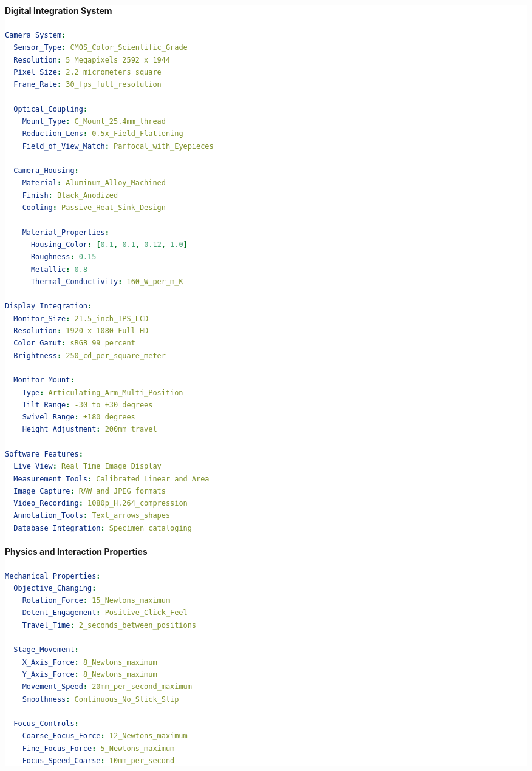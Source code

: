 #### Digital Integration System

```yaml
Camera_System:
  Sensor_Type: CMOS_Color_Scientific_Grade
  Resolution: 5_Megapixels_2592_x_1944
  Pixel_Size: 2.2_micrometers_square
  Frame_Rate: 30_fps_full_resolution
  
  Optical_Coupling:
    Mount_Type: C_Mount_25.4mm_thread
    Reduction_Lens: 0.5x_Field_Flattening
    Field_of_View_Match: Parfocal_with_Eyepieces
    
  Camera_Housing:
    Material: Aluminum_Alloy_Machined
    Finish: Black_Anodized
    Cooling: Passive_Heat_Sink_Design
    
    Material_Properties:
      Housing_Color: [0.1, 0.1, 0.12, 1.0]
      Roughness: 0.15
      Metallic: 0.8
      Thermal_Conductivity: 160_W_per_m_K

Display_Integration:
  Monitor_Size: 21.5_inch_IPS_LCD
  Resolution: 1920_x_1080_Full_HD
  Color_Gamut: sRGB_99_percent
  Brightness: 250_cd_per_square_meter
  
  Monitor_Mount:
    Type: Articulating_Arm_Multi_Position
    Tilt_Range: -30_to_+30_degrees
    Swivel_Range: ±180_degrees
    Height_Adjustment: 200mm_travel
    
Software_Features:
  Live_View: Real_Time_Image_Display
  Measurement_Tools: Calibrated_Linear_and_Area
  Image_Capture: RAW_and_JPEG_formats
  Video_Recording: 1080p_H.264_compression
  Annotation_Tools: Text_arrows_shapes
  Database_Integration: Specimen_cataloging
```

#### Physics and Interaction Properties

```yaml
Mechanical_Properties:
  Objective_Changing:
    Rotation_Force: 15_Newtons_maximum
    Detent_Engagement: Positive_Click_Feel
    Travel_Time: 2_seconds_between_positions
    
  Stage_Movement:
    X_Axis_Force: 8_Newtons_maximum
    Y_Axis_Force: 8_Newtons_maximum
    Movement_Speed: 20mm_per_second_maximum
    Smoothness: Continuous_No_Stick_Slip
    
  Focus_Controls:
    Coarse_Focus_Force: 12_Newtons_maximum
    Fine_Focus_Force: 5_Newtons_maximum
    Focus_Speed_Coarse: 10mm_per_second
```
